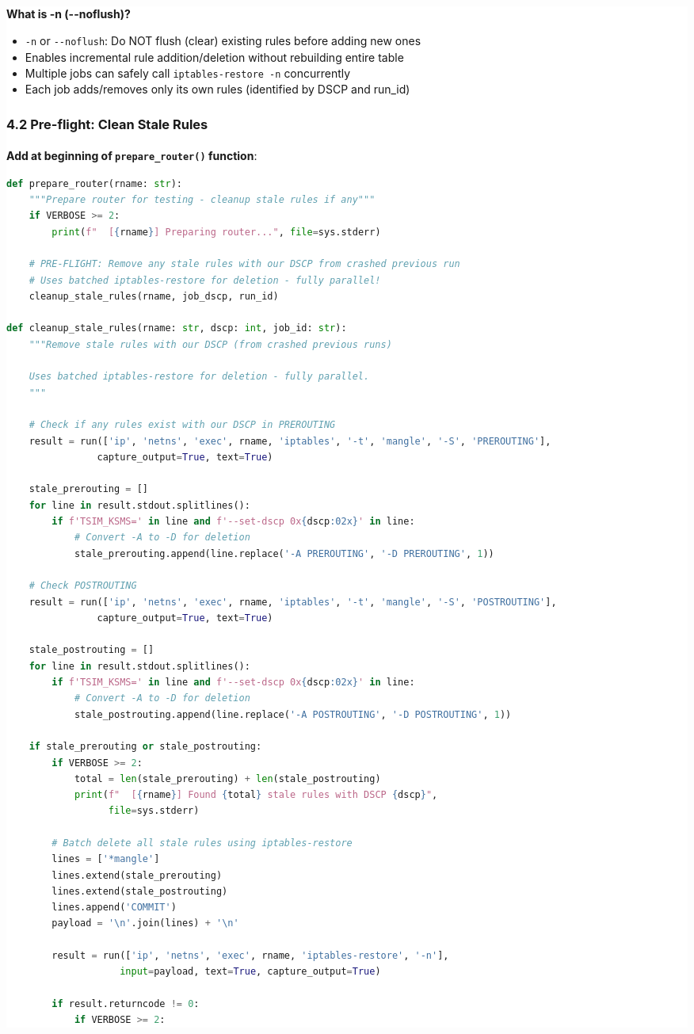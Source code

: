 **What is -n (--noflush)?**
- `-n` or `--noflush`: Do NOT flush (clear) existing rules before adding new ones
- Enables incremental rule addition/deletion without rebuilding entire table
- Multiple jobs can safely call `iptables-restore -n` concurrently
- Each job adds/removes only its own rules (identified by DSCP and run_id)

### 4.2 Pre-flight: Clean Stale Rules

**Add at beginning of `prepare_router()` function**:

```python
def prepare_router(rname: str):
    """Prepare router for testing - cleanup stale rules if any"""
    if VERBOSE >= 2:
        print(f"  [{rname}] Preparing router...", file=sys.stderr)

    # PRE-FLIGHT: Remove any stale rules with our DSCP from crashed previous run
    # Uses batched iptables-restore for deletion - fully parallel!
    cleanup_stale_rules(rname, job_dscp, run_id)

def cleanup_stale_rules(rname: str, dscp: int, job_id: str):
    """Remove stale rules with our DSCP (from crashed previous runs)

    Uses batched iptables-restore for deletion - fully parallel.
    """

    # Check if any rules exist with our DSCP in PREROUTING
    result = run(['ip', 'netns', 'exec', rname, 'iptables', '-t', 'mangle', '-S', 'PREROUTING'],
                capture_output=True, text=True)

    stale_prerouting = []
    for line in result.stdout.splitlines():
        if f'TSIM_KSMS=' in line and f'--set-dscp 0x{dscp:02x}' in line:
            # Convert -A to -D for deletion
            stale_prerouting.append(line.replace('-A PREROUTING', '-D PREROUTING', 1))

    # Check POSTROUTING
    result = run(['ip', 'netns', 'exec', rname, 'iptables', '-t', 'mangle', '-S', 'POSTROUTING'],
                capture_output=True, text=True)

    stale_postrouting = []
    for line in result.stdout.splitlines():
        if f'TSIM_KSMS=' in line and f'--set-dscp 0x{dscp:02x}' in line:
            # Convert -A to -D for deletion
            stale_postrouting.append(line.replace('-A POSTROUTING', '-D POSTROUTING', 1))

    if stale_prerouting or stale_postrouting:
        if VERBOSE >= 2:
            total = len(stale_prerouting) + len(stale_postrouting)
            print(f"  [{rname}] Found {total} stale rules with DSCP {dscp}",
                  file=sys.stderr)

        # Batch delete all stale rules using iptables-restore
        lines = ['*mangle']
        lines.extend(stale_prerouting)
        lines.extend(stale_postrouting)
        lines.append('COMMIT')
        payload = '\n'.join(lines) + '\n'

        result = run(['ip', 'netns', 'exec', rname, 'iptables-restore', '-n'],
                    input=payload, text=True, capture_output=True)

        if result.returncode != 0:
            if VERBOSE >= 2:
```